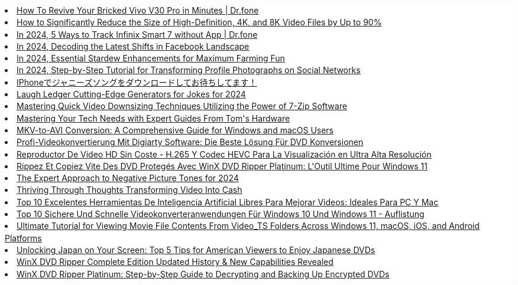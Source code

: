 <li><a href="https://fix-guide.techidaily.com/how-to-revive-your-bricked-vivo-v30-pro-in-minutes-drfone-by-drfone-fix-android-problems-fix-android-problems/"><u>How To Revive Your Bricked Vivo V30 Pro in Minutes | Dr.fone</u></a></li>
<li><a href="https://discover-brilliant.techidaily.com/how-to-significantly-reduce-the-size-of-high-definition-4k-and-8k-video-files-by-up-to-90/"><u>How to Significantly Reduce the Size of High-Definition, 4K, and 8K Video Files by Up to 90%</u></a></li>
<li><a href="https://android-location-track.techidaily.com/in-2024-5-ways-to-track-infinix-smart-7-without-app-drfone-by-drfone-virtual-android/"><u>In 2024, 5 Ways to Track Infinix Smart 7 without App | Dr.fone</u></a></li>
<li><a href="https://facebook-clips.techidaily.com/in-2024-decoding-the-latest-shifts-in-facebook-landscape/"><u>In 2024, Decoding the Latest Shifts in Facebook Landscape</u></a></li>
<li><a href="https://video-screen-grab.techidaily.com/in-2024-essential-stardew-enhancements-for-maximum-farming-fun/"><u>In 2024, Essential Stardew Enhancements for Maximum Farming Fun</u></a></li>
<li><a href="https://instagram-video-files.techidaily.com/in-2024-step-by-step-tutorial-for-transforming-profile-photographs-on-social-networks/"><u>In 2024, Step-by-Step Tutorial for Transforming Profile Photographs on Social Networks</u></a></li>
<li><a href="https://discover-brilliant.techidaily.com/1725287585148-iphone/"><u>IPhoneでジャニーズソングをダウンロードしてお待ちしてます！</u></a></li>
<li><a href="https://extra-support.techidaily.com/laugh-ledger-cutting-edge-generators-for-jokes-for-2024/"><u>Laugh Ledger Cutting-Edge Generators for Jokes for 2024</u></a></li>
<li><a href="https://discover-brilliant.techidaily.com/mastering-quick-video-downsizing-techniques-utilizing-the-power-of-7-zip-software/"><u>Mastering Quick Video Downsizing Techniques Utilizing the Power of 7-Zip Software</u></a></li>
<li><a href="https://hardware-reviews.techidaily.com/mastering-your-tech-needs-with-expert-guides-from-toms-hardware/"><u>Mastering Your Tech Needs with Expert Guides From Tom's Hardware</u></a></li>
<li><a href="https://discover-brilliant.techidaily.com/mkv-to-avi-conversion-a-comprehensive-guide-for-windows-and-macos-users/"><u>MKV-to-AVI Conversion: A Comprehensive Guide for Windows and macOS Users</u></a></li>
<li><a href="https://discover-brilliant.techidaily.com/profi-videokonvertierung-mit-digiarty-software-die-beste-losung-fur-dvd-konversionen/"><u>Profi-Videokonvertierung Mit Digiarty Software: Die Beste Lösung Für DVD Konversionen</u></a></li>
<li><a href="https://discover-brilliant.techidaily.com/reproductor-de-video-hd-sin-coste-h265-y-codec-hevc-para-la-visualizacion-en-ultra-alta-resolucion/"><u>Reproductor De Video HD Sin Coste - H.265 Y Codec HEVC Para La Visualización en Ultra Alta Resolución</u></a></li>
<li><a href="https://discover-brilliant.techidaily.com/rippez-et-copiez-vite-des-dvd-proteges-avec-winx-dvd-ripper-platinum-loutil-ultime-pour-windows-11/"><u>Rippez Et Copiez Vite Des DVD Protegés Avec WinX DVD Ripper Platinum: L'Outil Ultime Pour Windows 11</u></a></li>
<li><a href="https://some-approaches.techidaily.com/the-expert-approach-to-negative-picture-tones-for-2024/"><u>The Expert Approach to Negative Picture Tones for 2024</u></a></li>
<li><a href="https://youtube-clips.techidaily.com/thriving-through-thoughts-transforming-video-into-cash/"><u>Thriving Through Thoughts Transforming Video Into Cash</u></a></li>
<li><a href="https://discover-brilliant.techidaily.com/top-10-excelentes-herramientas-de-inteligencia-artificial-libres-para-mejorar-videos-ideales-para-pc-y-mac/"><u>Top 10 Excelentes Herramientas De Inteligencia Artificial Libres Para Mejorar Videos: Ideales Para PC Y Mac</u></a></li>
<li><a href="https://discover-brilliant.techidaily.com/top-10-sichere-und-schnelle-videokonverteranwendungen-fur-windows-10-und-windows-11-auflistung/"><u>Top 10 Sichere Und Schnelle Videokonverteranwendungen Für Windows 10 Und Windows 11 - Auflistung</u></a></li>
<li><a href="https://discover-brilliant.techidaily.com/ultimate-tutorial-for-viewing-movie-file-contents-from-videots-folders-across-windows-11-macos-ios-and-android-platforms/"><u>Ultimate Tutorial for Viewing Movie File Contents From Video_TS Folders Across Windows 11, macOS, iOS, and Android Platforms</u></a></li>
<li><a href="https://discover-brilliant.techidaily.com/unlocking-japan-on-your-screen-top-5-tips-for-american-viewers-to-enjoy-japanese-dvds/"><u>Unlocking Japan on Your Screen: Top 5 Tips for American Viewers to Enjoy Japanese DVDs</u></a></li>
<li><a href="https://discover-brilliant.techidaily.com/winx-dvd-ripper-complete-edition-updated-history-and-new-capabilities-revealed/"><u>WinX DVD Ripper Complete Edition Updated History & New Capabilities Revealed</u></a></li>
<li><a href="https://discover-brilliant.techidaily.com/winx-dvd-ripper-platinum-step-by-step-guide-to-decrypting-and-backing-up-encrypted-dvds/"><u>WinX DVD Ripper Platinum: Step-by-Step Guide to Decrypting and Backing Up Encrypted DVDs</u></a></li>
</ul></div>




